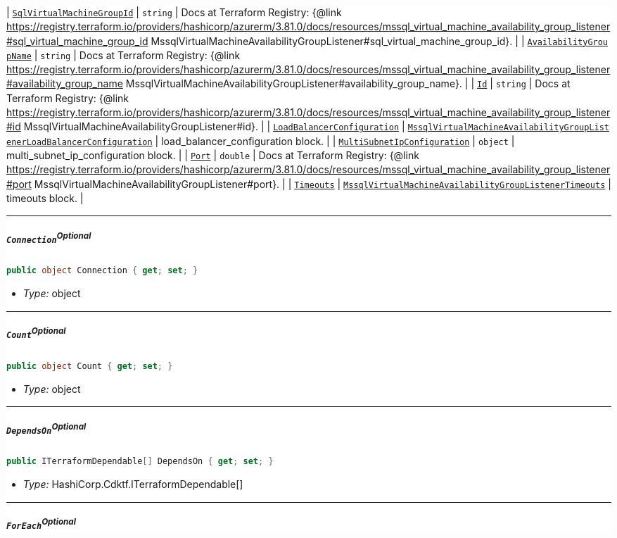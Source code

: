 | <code><a href="#@cdktf/provider-azurerm.mssqlVirtualMachineAvailabilityGroupListener.MssqlVirtualMachineAvailabilityGroupListenerConfig.property.sqlVirtualMachineGroupId">SqlVirtualMachineGroupId</a></code> | <code>string</code> | Docs at Terraform Registry: {@link https://registry.terraform.io/providers/hashicorp/azurerm/3.81.0/docs/resources/mssql_virtual_machine_availability_group_listener#sql_virtual_machine_group_id MssqlVirtualMachineAvailabilityGroupListener#sql_virtual_machine_group_id}. |
| <code><a href="#@cdktf/provider-azurerm.mssqlVirtualMachineAvailabilityGroupListener.MssqlVirtualMachineAvailabilityGroupListenerConfig.property.availabilityGroupName">AvailabilityGroupName</a></code> | <code>string</code> | Docs at Terraform Registry: {@link https://registry.terraform.io/providers/hashicorp/azurerm/3.81.0/docs/resources/mssql_virtual_machine_availability_group_listener#availability_group_name MssqlVirtualMachineAvailabilityGroupListener#availability_group_name}. |
| <code><a href="#@cdktf/provider-azurerm.mssqlVirtualMachineAvailabilityGroupListener.MssqlVirtualMachineAvailabilityGroupListenerConfig.property.id">Id</a></code> | <code>string</code> | Docs at Terraform Registry: {@link https://registry.terraform.io/providers/hashicorp/azurerm/3.81.0/docs/resources/mssql_virtual_machine_availability_group_listener#id MssqlVirtualMachineAvailabilityGroupListener#id}. |
| <code><a href="#@cdktf/provider-azurerm.mssqlVirtualMachineAvailabilityGroupListener.MssqlVirtualMachineAvailabilityGroupListenerConfig.property.loadBalancerConfiguration">LoadBalancerConfiguration</a></code> | <code><a href="#@cdktf/provider-azurerm.mssqlVirtualMachineAvailabilityGroupListener.MssqlVirtualMachineAvailabilityGroupListenerLoadBalancerConfiguration">MssqlVirtualMachineAvailabilityGroupListenerLoadBalancerConfiguration</a></code> | load_balancer_configuration block. |
| <code><a href="#@cdktf/provider-azurerm.mssqlVirtualMachineAvailabilityGroupListener.MssqlVirtualMachineAvailabilityGroupListenerConfig.property.multiSubnetIpConfiguration">MultiSubnetIpConfiguration</a></code> | <code>object</code> | multi_subnet_ip_configuration block. |
| <code><a href="#@cdktf/provider-azurerm.mssqlVirtualMachineAvailabilityGroupListener.MssqlVirtualMachineAvailabilityGroupListenerConfig.property.port">Port</a></code> | <code>double</code> | Docs at Terraform Registry: {@link https://registry.terraform.io/providers/hashicorp/azurerm/3.81.0/docs/resources/mssql_virtual_machine_availability_group_listener#port MssqlVirtualMachineAvailabilityGroupListener#port}. |
| <code><a href="#@cdktf/provider-azurerm.mssqlVirtualMachineAvailabilityGroupListener.MssqlVirtualMachineAvailabilityGroupListenerConfig.property.timeouts">Timeouts</a></code> | <code><a href="#@cdktf/provider-azurerm.mssqlVirtualMachineAvailabilityGroupListener.MssqlVirtualMachineAvailabilityGroupListenerTimeouts">MssqlVirtualMachineAvailabilityGroupListenerTimeouts</a></code> | timeouts block. |

---

##### `Connection`<sup>Optional</sup> <a name="Connection" id="@cdktf/provider-azurerm.mssqlVirtualMachineAvailabilityGroupListener.MssqlVirtualMachineAvailabilityGroupListenerConfig.property.connection"></a>

```csharp
public object Connection { get; set; }
```

- *Type:* object

---

##### `Count`<sup>Optional</sup> <a name="Count" id="@cdktf/provider-azurerm.mssqlVirtualMachineAvailabilityGroupListener.MssqlVirtualMachineAvailabilityGroupListenerConfig.property.count"></a>

```csharp
public object Count { get; set; }
```

- *Type:* object

---

##### `DependsOn`<sup>Optional</sup> <a name="DependsOn" id="@cdktf/provider-azurerm.mssqlVirtualMachineAvailabilityGroupListener.MssqlVirtualMachineAvailabilityGroupListenerConfig.property.dependsOn"></a>

```csharp
public ITerraformDependable[] DependsOn { get; set; }
```

- *Type:* HashiCorp.Cdktf.ITerraformDependable[]

---

##### `ForEach`<sup>Optional</sup> <a name="ForEach" id="@cdktf/provider-azurerm.mssqlVirtualMachineAvailabilityGroupListener.MssqlVirtualMachineAvailabilityGroupListenerConfig.property.forEach"></a>
